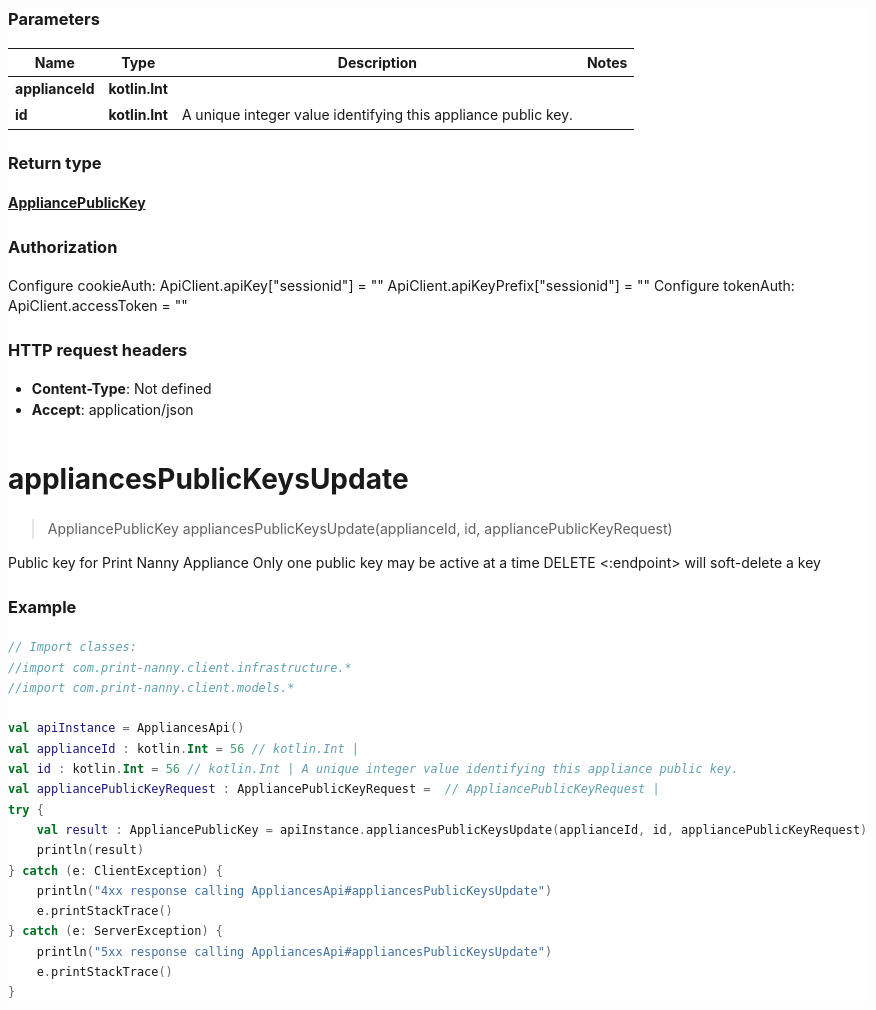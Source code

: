 ### Parameters

Name | Type | Description  | Notes
------------- | ------------- | ------------- | -------------
 **applianceId** | **kotlin.Int**|  |
 **id** | **kotlin.Int**| A unique integer value identifying this appliance public key. |

### Return type

[**AppliancePublicKey**](AppliancePublicKey.md)

### Authorization


Configure cookieAuth:
    ApiClient.apiKey["sessionid"] = ""
    ApiClient.apiKeyPrefix["sessionid"] = ""
Configure tokenAuth:
    ApiClient.accessToken = ""

### HTTP request headers

 - **Content-Type**: Not defined
 - **Accept**: application/json

<a name="appliancesPublicKeysUpdate"></a>
# **appliancesPublicKeysUpdate**
> AppliancePublicKey appliancesPublicKeysUpdate(applianceId, id, appliancePublicKeyRequest)



Public key for Print Nanny Appliance Only one public key may be active at a time DELETE &lt;:endpoint&gt; will soft-delete a key

### Example
```kotlin
// Import classes:
//import com.print-nanny.client.infrastructure.*
//import com.print-nanny.client.models.*

val apiInstance = AppliancesApi()
val applianceId : kotlin.Int = 56 // kotlin.Int | 
val id : kotlin.Int = 56 // kotlin.Int | A unique integer value identifying this appliance public key.
val appliancePublicKeyRequest : AppliancePublicKeyRequest =  // AppliancePublicKeyRequest | 
try {
    val result : AppliancePublicKey = apiInstance.appliancesPublicKeysUpdate(applianceId, id, appliancePublicKeyRequest)
    println(result)
} catch (e: ClientException) {
    println("4xx response calling AppliancesApi#appliancesPublicKeysUpdate")
    e.printStackTrace()
} catch (e: ServerException) {
    println("5xx response calling AppliancesApi#appliancesPublicKeysUpdate")
    e.printStackTrace()
}
```
